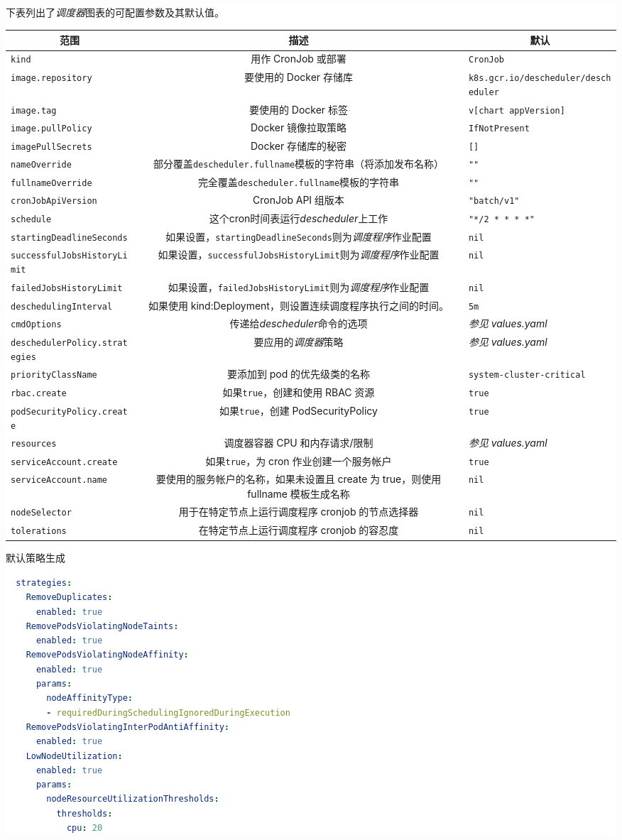 下表列出了*调度器*图表的可配置参数及其默认值。

| 范围                           |                             描述                             | 默认                                 |
| ------------------------------ | :----------------------------------------------------------: | ------------------------------------ |
| `kind`                         |                     用作 CronJob 或部署                      | `CronJob`                            |
| `image.repository`             |                    要使用的 Docker 存储库                    | `k8s.gcr.io/descheduler/descheduler` |
| `image.tag`                    |                     要使用的 Docker 标签                     | `v[chart appVersion]`                |
| `image.pullPolicy`             |                     Docker 镜像拉取策略                      | `IfNotPresent`                       |
| `imagePullSecrets`             |                     Docker 存储库的秘密                      | `[]`                                 |
| `nameOverride`                 | 部分覆盖`descheduler.fullname`模板的字符串（将添加发布名称） | `""`                                 |
| `fullnameOverride`             |          完全覆盖`descheduler.fullname`模板的字符串          | `""`                                 |
| `cronJobApiVersion`            |                      CronJob API 组版本                      | `"batch/v1"`                         |
| `schedule`                     |            这个cron时间表运行*descheduler*上工作             | `"*/2 * * * *"`                      |
| `startingDeadlineSeconds`      |  如果设置，`startingDeadlineSeconds`则为*调度程序*作业配置   | `nil`                                |
| `successfulJobsHistoryLimit`   | 如果设置，`successfulJobsHistoryLimit`则为*调度程序*作业配置 | `nil`                                |
| `failedJobsHistoryLimit`       |   如果设置，`failedJobsHistoryLimit`则为*调度程序*作业配置   | `nil`                                |
| `deschedulingInterval`         | 如果使用 kind:Deployment，则设置连续调度程序执行之间的时间。 | `5m`                                 |
| `cmdOptions`                   |                传递给*descheduler*命令的选项                 | *参见 values.yaml*                   |
| `deschedulerPolicy.strategies` |                     要应用的*调度器*策略                     | *参见 values.yaml*                   |
| `priorityClassName`            |                要添加到 pod 的优先级类的名称                 | `system-cluster-critical`            |
| `rbac.create`                  |               如果`true`，创建和使用 RBAC 资源               | `true`                               |
| `podSecurityPolicy.create`     |              如果`true`，创建 PodSecurityPolicy              | `true`                               |
| `resources`                    |                调度器容器 CPU 和内存请求/限制                | *参见 values.yaml*                   |
| `serviceAccount.create`        |           如果`true`，为 cron 作业创建一个服务帐户           | `true`                               |
| `serviceAccount.name`          | 要使用的服务帐户的名称，如果未设置且 create 为 true，则使用 fullname 模板生成名称 | `nil`                                |
| `nodeSelector`                 |      用于在特定节点上运行调度程序 cronjob 的节点选择器       | `nil`                                |
| `tolerations`                  |          在特定节点上运行调度程序 cronjob 的容忍度           | `nil`                                |

默认策略生成

```yaml
  strategies:
    RemoveDuplicates:
      enabled: true
    RemovePodsViolatingNodeTaints:
      enabled: true
    RemovePodsViolatingNodeAffinity:
      enabled: true
      params:
        nodeAffinityType:
        - requiredDuringSchedulingIgnoredDuringExecution
    RemovePodsViolatingInterPodAntiAffinity:
      enabled: true
    LowNodeUtilization:
      enabled: true
      params:
        nodeResourceUtilizationThresholds:
          thresholds:
            cpu: 20
```